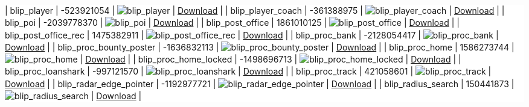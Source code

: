 | blip_player                        | -523921054   | ![blip_player](https://raw.githubusercontent.com/abdulkadiraktas/rdr3_discoveries/master/useful_info_from_rpfs/textures/blips/images/blips/blip_player.png)                                               | <a href='https://raw.githubusercontent.com/abdulkadiraktas/rdr3_discoveries/master/useful_info_from_rpfs/textures/blips/images/blips/blip_player.png'>Download</a>                        |
| blip_player_coach                  | -361388975   | ![blip_player_coach](https://raw.githubusercontent.com/abdulkadiraktas/rdr3_discoveries/master/useful_info_from_rpfs/textures/blips/images/blips/blip_player_coach.png)                                   | <a href='https://raw.githubusercontent.com/abdulkadiraktas/rdr3_discoveries/master/useful_info_from_rpfs/textures/blips/images/blips/blip_player_coach.png'>Download</a>                  |
| blip_poi                           | -2039778370  | ![blip_poi](https://raw.githubusercontent.com/abdulkadiraktas/rdr3_discoveries/master/useful_info_from_rpfs/textures/blips/images/blips/blip_poi.png)                                                     | <a href='https://raw.githubusercontent.com/abdulkadiraktas/rdr3_discoveries/master/useful_info_from_rpfs/textures/blips/images/blips/blip_poi.png'>Download</a>                           |
| blip_post_office                   | 1861010125   | ![blip_post_office](https://raw.githubusercontent.com/abdulkadiraktas/rdr3_discoveries/master/useful_info_from_rpfs/textures/blips/images/blips/blip_post_office.png)                                     | <a href='https://raw.githubusercontent.com/abdulkadiraktas/rdr3_discoveries/master/useful_info_from_rpfs/textures/blips/images/blips/blip_post_office.png'>Download</a>                   |
| blip_post_office_rec               | 1475382911   | ![blip_post_office_rec](https://raw.githubusercontent.com/abdulkadiraktas/rdr3_discoveries/master/useful_info_from_rpfs/textures/blips/images/blips/blip_post_office_rec.png)                             | <a href='https://raw.githubusercontent.com/abdulkadiraktas/rdr3_discoveries/master/useful_info_from_rpfs/textures/blips/images/blips/blip_post_office_rec.png'>Download</a>               |
| blip_proc_bank                     | -2128054417  | ![blip_proc_bank](https://raw.githubusercontent.com/abdulkadiraktas/rdr3_discoveries/master/useful_info_from_rpfs/textures/blips/images/blips/blip_proc_bank.png)                                         | <a href='https://raw.githubusercontent.com/abdulkadiraktas/rdr3_discoveries/master/useful_info_from_rpfs/textures/blips/images/blips/blip_proc_bank.png'>Download</a>                     |
| blip_proc_bounty_poster            | -1636832113  | ![blip_proc_bounty_poster](https://raw.githubusercontent.com/abdulkadiraktas/rdr3_discoveries/master/useful_info_from_rpfs/textures/blips/images/blips/blip_proc_bounty_poster.png)                       | <a href='https://raw.githubusercontent.com/abdulkadiraktas/rdr3_discoveries/master/useful_info_from_rpfs/textures/blips/images/blips/blip_proc_bounty_poster.png'>Download</a>            |
| blip_proc_home                     | 1586273744   | ![blip_proc_home](https://raw.githubusercontent.com/abdulkadiraktas/rdr3_discoveries/master/useful_info_from_rpfs/textures/blips/images/blips/blip_proc_home.png)                                         | <a href='https://raw.githubusercontent.com/abdulkadiraktas/rdr3_discoveries/master/useful_info_from_rpfs/textures/blips/images/blips/blip_proc_home.png'>Download</a>                     |
| blip_proc_home_locked              | -1498696713  | ![blip_proc_home_locked](https://raw.githubusercontent.com/abdulkadiraktas/rdr3_discoveries/master/useful_info_from_rpfs/textures/blips/images/blips/blip_proc_home_locked.png)                           | <a href='https://raw.githubusercontent.com/abdulkadiraktas/rdr3_discoveries/master/useful_info_from_rpfs/textures/blips/images/blips/blip_proc_home_locked.png'>Download</a>              |
| blip_proc_loanshark                | -997121570   | ![blip_proc_loanshark](https://raw.githubusercontent.com/abdulkadiraktas/rdr3_discoveries/master/useful_info_from_rpfs/textures/blips/images/blips/blip_proc_loanshark.png)                               | <a href='https://raw.githubusercontent.com/abdulkadiraktas/rdr3_discoveries/master/useful_info_from_rpfs/textures/blips/images/blips/blip_proc_loanshark.png'>Download</a>                |
| blip_proc_track                    | 421058601    | ![blip_proc_track](https://raw.githubusercontent.com/abdulkadiraktas/rdr3_discoveries/master/useful_info_from_rpfs/textures/blips/images/blips/blip_proc_track.png)                                       | <a href='https://raw.githubusercontent.com/abdulkadiraktas/rdr3_discoveries/master/useful_info_from_rpfs/textures/blips/images/blips/blip_proc_track.png'>Download</a>                    |
| blip_radar_edge_pointer            | -1192977721  | ![blip_radar_edge_pointer](https://raw.githubusercontent.com/abdulkadiraktas/rdr3_discoveries/master/useful_info_from_rpfs/textures/blips/images/blips/blip_radar_edge_pointer.png)                       | <a href='https://raw.githubusercontent.com/abdulkadiraktas/rdr3_discoveries/master/useful_info_from_rpfs/textures/blips/images/blips/blip_radar_edge_pointer.png'>Download</a>            |
| blip_radius_search                 | 150441873    | ![blip_radius_search](https://raw.githubusercontent.com/abdulkadiraktas/rdr3_discoveries/master/useful_info_from_rpfs/textures/blips/images/blips/blip_radius_search.png)                                 | <a href='https://raw.githubusercontent.com/abdulkadiraktas/rdr3_discoveries/master/useful_info_from_rpfs/textures/blips/images/blips/blip_radius_search.png'>Download</a>                 |